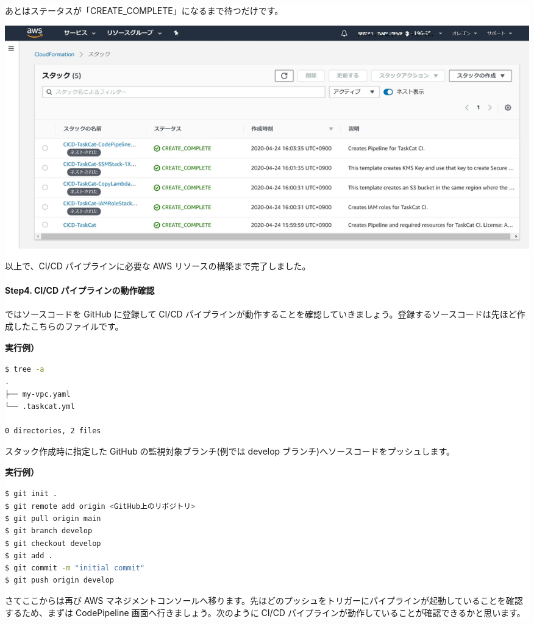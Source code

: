 あとはステータスが「CREATE_COMPLETE」になるまで待つだけです。

![09-create-stack-complete.jpg](images/09-create-stack-complete.jpg)

以上で、CI/CD パイプラインに必要な AWS リソースの構築まで完了しました。

#### Step4. CI/CD パイプラインの動作確認

ではソースコードを GitHub に登録して CI/CD パイプラインが動作することを確認していきましょう。登録するソースコードは先ほど作成したこちらのファイルです。

**実行例）**

```bash
$ tree -a
.
├── my-vpc.yaml
└── .taskcat.yml

0 directories, 2 files
```

スタック作成時に指定した GitHub の監視対象ブランチ(例では develop ブランチ)へソースコードをプッシュします。

**実行例）**

```bash
$ git init .
$ git remote add origin <GitHub上のリポジトリ>
$ git pull origin main
$ git branch develop
$ git checkout develop
$ git add .
$ git commit -m "initial commit"
$ git push origin develop
```

さてここからは再び AWS マネジメントコンソールへ移ります。先ほどのプッシュをトリガーにパイプラインが起動していることを確認するため、まずは CodePipeline 画面へ行きましょう。次のように CI/CD パイプラインが動作していることが確認できるかと思います。
